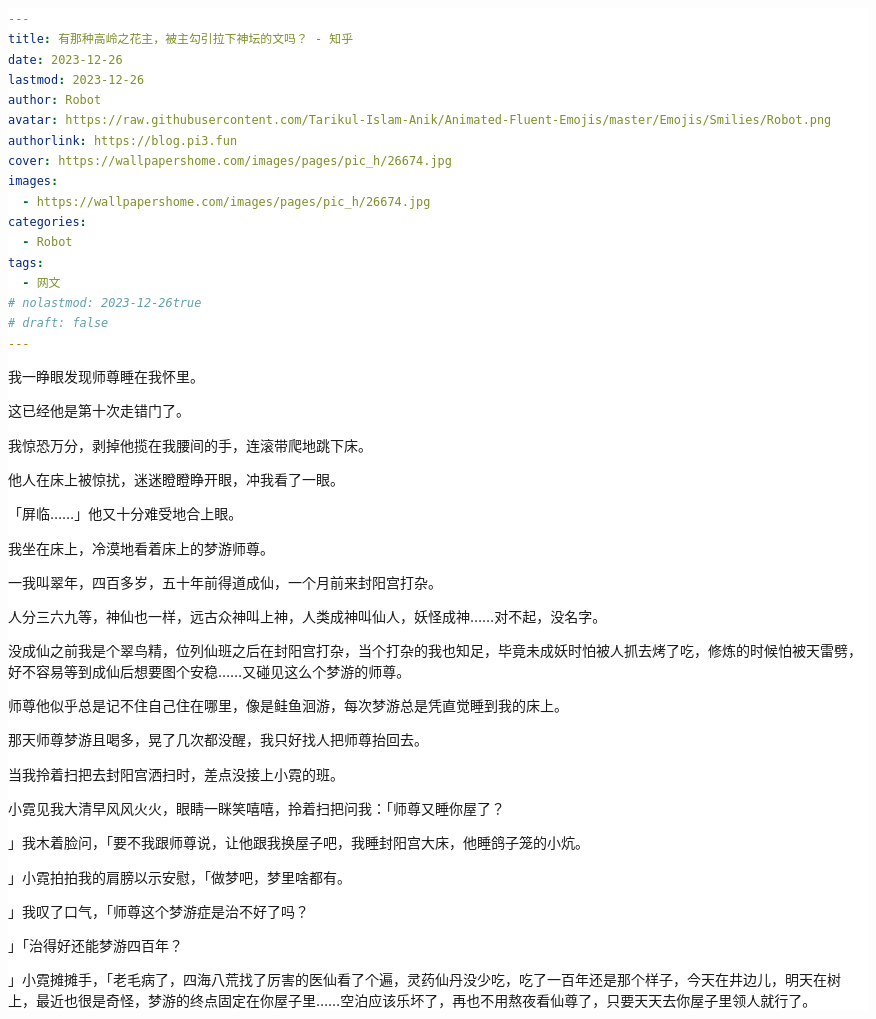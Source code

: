 ```yaml
---
title: 有那种高岭之花主，被主勾引拉下神坛的文吗？ - 知乎
date: 2023-12-26
lastmod: 2023-12-26
author: Robot
avatar: https://raw.githubusercontent.com/Tarikul-Islam-Anik/Animated-Fluent-Emojis/master/Emojis/Smilies/Robot.png
authorlink: https://blog.pi3.fun
cover: https://wallpapershome.com/images/pages/pic_h/26674.jpg
images:
  - https://wallpapershome.com/images/pages/pic_h/26674.jpg
categories:
  - Robot
tags:
  - 网文
# nolastmod: 2023-12-26true
# draft: false
---
```




我一睁眼发现师尊睡在我怀里。

这已经他是第十次走错门了。

我惊恐万分，剥掉他揽在我腰间的手，连滚带爬地跳下床。

他人在床上被惊扰，迷迷瞪瞪睁开眼，冲我看了一眼。

「屏临……」他又十分难受地合上眼。

我坐在床上，冷漠地看着床上的梦游师尊。

一我叫翠年，四百多岁，五十年前得道成仙，一个月前来封阳宫打杂。

人分三六九等，神仙也一样，远古众神叫上神，人类成神叫仙人，妖怪成神……对不起，没名字。

没成仙之前我是个翠鸟精，位列仙班之后在封阳宫打杂，当个打杂的我也知足，毕竟未成妖时怕被人抓去烤了吃，修炼的时候怕被天雷劈，好不容易等到成仙后想要图个安稳……又碰见这么个梦游的师尊。

师尊他似乎总是记不住自己住在哪里，像是鲑鱼洄游，每次梦游总是凭直觉睡到我的床上。

那天师尊梦游且喝多，晃了几次都没醒，我只好找人把师尊抬回去。

当我拎着扫把去封阳宫洒扫时，差点没接上小霓的班。

小霓见我大清早风风火火，眼睛一眯笑嘻嘻，拎着扫把问我：「师尊又睡你屋了？

」我木着脸问，「要不我跟师尊说，让他跟我换屋子吧，我睡封阳宫大床，他睡鸽子笼的小炕。

」小霓拍拍我的肩膀以示安慰，「做梦吧，梦里啥都有。

」我叹了口气，「师尊这个梦游症是治不好了吗？

」「治得好还能梦游四百年？

」小霓摊摊手，「老毛病了，四海八荒找了厉害的医仙看了个遍，灵药仙丹没少吃，吃了一百年还是那个样子，今天在井边儿，明天在树上，最近也很是奇怪，梦游的终点固定在你屋子里……空泊应该乐坏了，再也不用熬夜看仙尊了，只要天天去你屋子里领人就行了。
